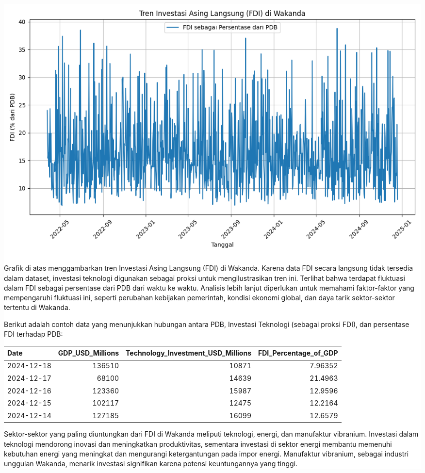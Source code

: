 ![alt text](images/fdi_trend.png "Tren Investasi Asing Langsung (FDI) di Wakanda")

Grafik di atas menggambarkan tren Investasi Asing Langsung (FDI) di Wakanda. Karena data FDI secara langsung tidak tersedia dalam dataset, investasi teknologi digunakan sebagai proksi untuk mengilustrasikan tren ini. Terlihat bahwa terdapat fluktuasi dalam FDI sebagai persentase dari PDB dari waktu ke waktu. Analisis lebih lanjut diperlukan untuk memahami faktor-faktor yang mempengaruhi fluktuasi ini, seperti perubahan kebijakan pemerintah, kondisi ekonomi global, dan daya tarik sektor-sektor tertentu di Wakanda.

Berikut adalah contoh data yang menunjukkan hubungan antara PDB, Investasi Teknologi (sebagai proksi FDI), dan persentase FDI terhadap PDB:

| Date       |   GDP_USD_Millions |   Technology_Investment_USD_Millions |   FDI_Percentage_of_GDP |
|:-----------|-------------------:|-------------------------------------:|------------------------:|
| 2024-12-18 |             136510 |                                10871 |                 7.96352 |
| 2024-12-17 |              68100 |                                14639 |                21.4963  |
| 2024-12-16 |             123360 |                                15987 |                12.9596  |
| 2024-12-15 |             102117 |                                12475 |                12.2164  |
| 2024-12-14 |             127185 |                                16099 |                12.6579  |

Sektor-sektor yang paling diuntungkan dari FDI di Wakanda meliputi teknologi, energi, dan manufaktur vibranium. Investasi dalam teknologi mendorong inovasi dan meningkatkan produktivitas, sementara investasi di sektor energi membantu memenuhi kebutuhan energi yang meningkat dan mengurangi ketergantungan pada impor energi. Manufaktur vibranium, sebagai industri unggulan Wakanda, menarik investasi signifikan karena potensi keuntungannya yang tinggi.
